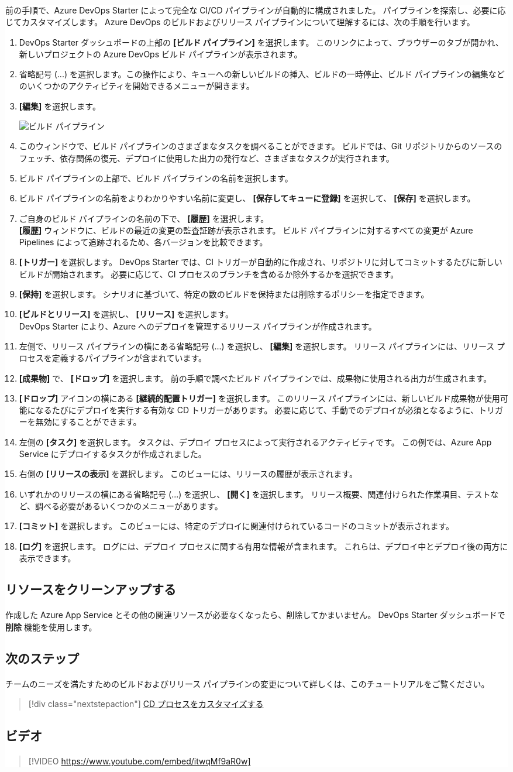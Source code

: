 前の手順で、Azure DevOps Starter によって完全な CI/CD パイプラインが自動的に構成されました。 パイプラインを探索し、必要に応じてカスタマイズします。 Azure DevOps のビルドおよびリリース パイプラインについて理解するには、次の手順を行います。

1. DevOps Starter ダッシュボードの上部の **[ビルド パイプライン]** を選択します。 このリンクによって、ブラウザーのタブが開かれ、新しいプロジェクトの Azure DevOps ビルド パイプラインが表示されます。

1. 省略記号 (...) を選択します。この操作により、キューへの新しいビルドの挿入、ビルドの一時停止、ビルド パイプラインの編集などのいくつかのアクティビティを開始できるメニューが開きます。

1. **[編集]** を選択します。

    ![ビルド パイプライン](_img/azure-devops-project-aspnet-core/builddef.png)

1. このウィンドウで、ビルド パイプラインのさまざまなタスクを調べることができます。 ビルドでは、Git リポジトリからのソースのフェッチ、依存関係の復元、デプロイに使用した出力の発行など、さまざまなタスクが実行されます。

1. ビルド パイプラインの上部で、ビルド パイプラインの名前を選択します。

1. ビルド パイプラインの名前をよりわかりやすい名前に変更し、 **[保存してキューに登録]** を選択して、 **[保存]** を選択します。

1. ご自身のビルド パイプラインの名前の下で、 **[履歴]** を選択します。   
**[履歴]** ウィンドウに、ビルドの最近の変更の監査証跡が表示されます。  ビルド パイプラインに対するすべての変更が Azure Pipelines によって追跡されるため、各バージョンを比較できます。

1. **[トリガー]** を選択します。 DevOps Starter では、CI トリガーが自動的に作成され、リポジトリに対してコミットするたびに新しいビルドが開始されます。 必要に応じて、CI プロセスのブランチを含めるか除外するかを選択できます。

1. **[保持]** を選択します。 シナリオに基づいて、特定の数のビルドを保持または削除するポリシーを指定できます。

1. **[ビルドとリリース]** を選択し、 **[リリース]** を選択します。  
DevOps Starter により、Azure へのデプロイを管理するリリース パイプラインが作成されます。

1.  左側で、リリース パイプラインの横にある省略記号 (...) を選択し、 **[編集]** を選択します。 リリース パイプラインには、リリース プロセスを定義するパイプラインが含まれています。  

1. **[成果物]** で、 **[ドロップ]** を選択します。 前の手順で調べたビルド パイプラインでは、成果物に使用される出力が生成されます。 

1. **[ドロップ]** アイコンの横にある **[継続的配置トリガー]** を選択します。 このリリース パイプラインには、新しいビルド成果物が使用可能になるたびにデプロイを実行する有効な CD トリガーがあります。 必要に応じて、手動でのデプロイが必須となるように、トリガーを無効にすることができます。  

1. 左側の **[タスク]** を選択します。  タスクは、デプロイ プロセスによって実行されるアクティビティです。 この例では、Azure App Service にデプロイするタスクが作成されました。

1. 右側の **[リリースの表示]** を選択します。 このビューには、リリースの履歴が表示されます。

1. いずれかのリリースの横にある省略記号 (...) を選択し、 **[開く]** を選択します。 リリース概要、関連付けられた作業項目、テストなど、調べる必要があるいくつかのメニューがあります。

1. **[コミット]** を選択します。 このビューには、特定のデプロイに関連付けられているコードのコミットが表示されます。 

1. **[ログ]** を選択します。 ログには、デプロイ プロセスに関する有用な情報が含まれます。 これらは、デプロイ中とデプロイ後の両方に表示できます。

## <a name="clean-up-resources"></a>リソースをクリーンアップする

作成した Azure App Service とその他の関連リソースが必要なくなったら、削除してかまいません。 DevOps Starter ダッシュボードで **削除** 機能を使用します。

## <a name="next-steps"></a>次のステップ

チームのニーズを満たすためのビルドおよびリリース パイプラインの変更について詳しくは、このチュートリアルをご覧ください。

> [!div class="nextstepaction"]
> [CD プロセスをカスタマイズする](/azure/devops/pipelines/release/define-multistage-release-process)

## <a name="videos"></a>ビデオ

> [!VIDEO https://www.youtube.com/embed/itwqMf9aR0w]
